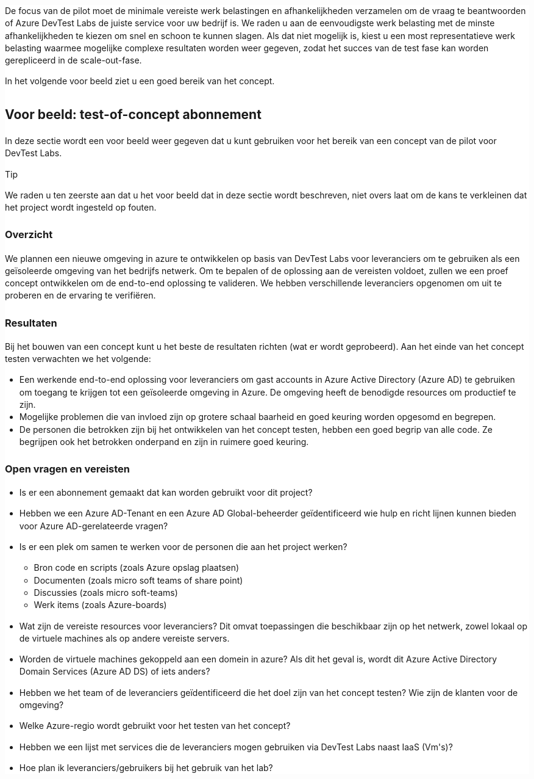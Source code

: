 De focus van de pilot moet de minimale vereiste werk belastingen en afhankelijkheden verzamelen om de vraag te beantwoorden of Azure DevTest Labs de juiste service voor uw bedrijf is. We raden u aan de eenvoudigste werk belasting met de minste afhankelijkheden te kiezen om snel en schoon te kunnen slagen. Als dat niet mogelijk is, kiest u een most representatieve werk belasting waarmee mogelijke complexe resultaten worden weer gegeven, zodat het succes van de test fase kan worden gerepliceerd in de scale-out-fase. 

In het volgende voor beeld ziet u een goed bereik van het concept. 

## <a name="example-proof-of-concept-plan"></a>Voor beeld: test-of-concept abonnement 

In deze sectie wordt een voor beeld weer gegeven dat u kunt gebruiken voor het bereik van een concept van de pilot voor DevTest Labs. 

> [!TIP]
> We raden u ten zeerste aan dat u het voor beeld dat in deze sectie wordt beschreven, niet overs laat om de kans te verkleinen dat het project wordt ingesteld op fouten. 

### <a name="overview"></a>Overzicht 

We plannen een nieuwe omgeving in azure te ontwikkelen op basis van DevTest Labs voor leveranciers om te gebruiken als een geïsoleerde omgeving van het bedrijfs netwerk. Om te bepalen of de oplossing aan de vereisten voldoet, zullen we een proef concept ontwikkelen om de end-to-end oplossing te valideren. We hebben verschillende leveranciers opgenomen om uit te proberen en de ervaring te verifiëren. 

### <a name="outcomes"></a>Resultaten 

Bij het bouwen van een concept kunt u het beste de resultaten richten (wat er wordt geprobeerd). Aan het einde van het concept testen verwachten we het volgende: 

* Een werkende end-to-end oplossing voor leveranciers om gast accounts in Azure Active Directory (Azure AD) te gebruiken om toegang te krijgen tot een geïsoleerde omgeving in Azure. De omgeving heeft de benodigde resources om productief te zijn. 
* Mogelijke problemen die van invloed zijn op grotere schaal baarheid en goed keuring worden opgesomd en begrepen.
* De personen die betrokken zijn bij het ontwikkelen van het concept testen, hebben een goed begrip van alle code. Ze begrijpen ook het betrokken onderpand en zijn in ruimere goed keuring.

### <a name="open-questions-and-prerequisites"></a>Open vragen en vereisten 

* Is er een abonnement gemaakt dat kan worden gebruikt voor dit project? 
* Hebben we een Azure AD-Tenant en een Azure AD Global-beheerder geïdentificeerd wie hulp en richt lijnen kunnen bieden voor Azure AD-gerelateerde vragen? 
* Is er een plek om samen te werken voor de personen die aan het project werken? 

   * Bron code en scripts (zoals Azure opslag plaatsen) 
   * Documenten (zoals micro soft teams of share point)  
   * Discussies (zoals micro soft-teams) 
   * Werk items (zoals Azure-boards) 
* Wat zijn de vereiste resources voor leveranciers? Dit omvat toepassingen die beschikbaar zijn op het netwerk, zowel lokaal op de virtuele machines als op andere vereiste servers. 
* Worden de virtuele machines gekoppeld aan een domein in azure? Als dit het geval is, wordt dit Azure Active Directory Domain Services (Azure AD DS) of iets anders? 
* Hebben we het team of de leveranciers geïdentificeerd die het doel zijn van het concept testen? Wie zijn de klanten voor de omgeving?
* Welke Azure-regio wordt gebruikt voor het testen van het concept? 
* Hebben we een lijst met services die de leveranciers mogen gebruiken via DevTest Labs naast IaaS (Vm's)? 
* Hoe plan ik leveranciers/gebruikers bij het gebruik van het lab? 
